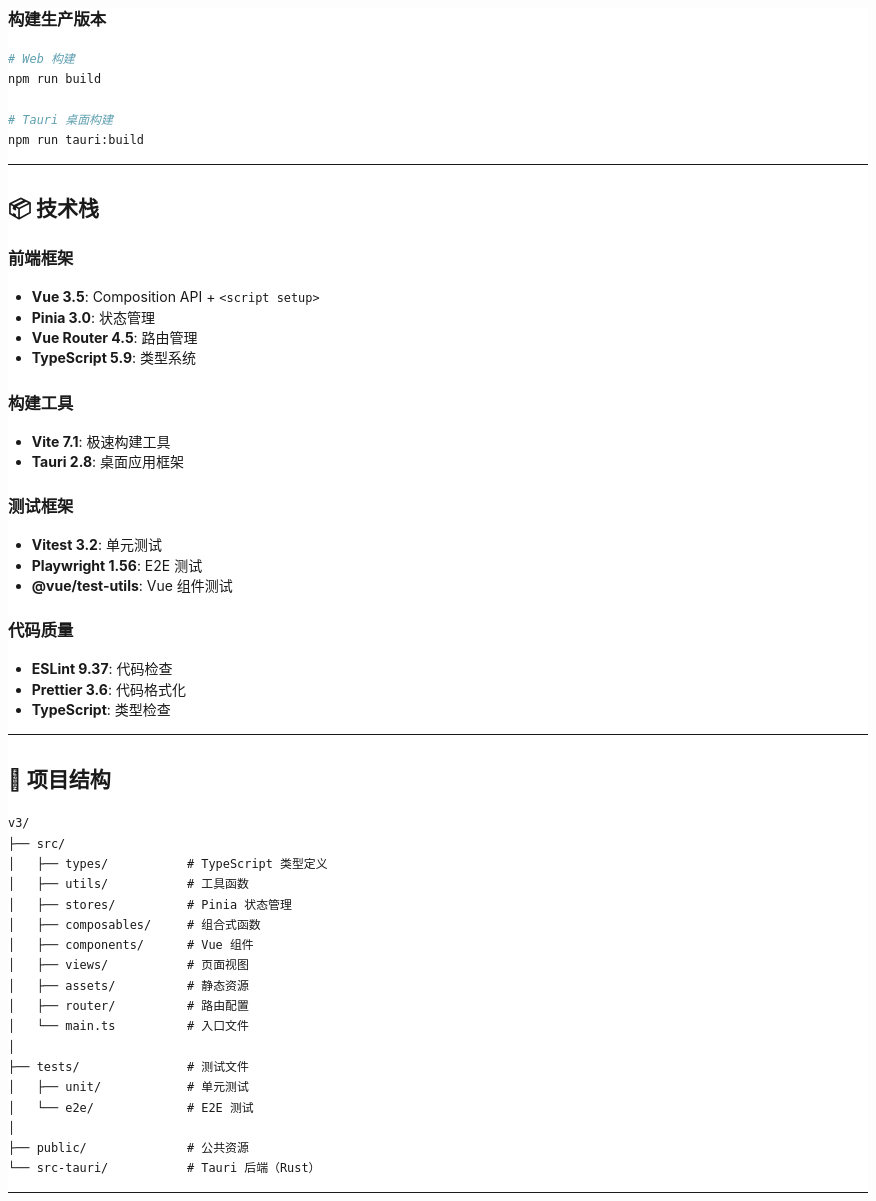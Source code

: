 ### 构建生产版本

```bash
# Web 构建
npm run build

# Tauri 桌面构建
npm run tauri:build
```

---

## 📦 技术栈

### 前端框架
- **Vue 3.5**: Composition API + `<script setup>`
- **Pinia 3.0**: 状态管理
- **Vue Router 4.5**: 路由管理
- **TypeScript 5.9**: 类型系统

### 构建工具
- **Vite 7.1**: 极速构建工具
- **Tauri 2.8**: 桌面应用框架

### 测试框架
- **Vitest 3.2**: 单元测试
- **Playwright 1.56**: E2E 测试
- **@vue/test-utils**: Vue 组件测试

### 代码质量
- **ESLint 9.37**: 代码检查
- **Prettier 3.6**: 代码格式化
- **TypeScript**: 类型检查

---

## 📁 项目结构

```
v3/
├── src/
│   ├── types/           # TypeScript 类型定义
│   ├── utils/           # 工具函数
│   ├── stores/          # Pinia 状态管理
│   ├── composables/     # 组合式函数
│   ├── components/      # Vue 组件
│   ├── views/           # 页面视图
│   ├── assets/          # 静态资源
│   ├── router/          # 路由配置
│   └── main.ts          # 入口文件
│
├── tests/               # 测试文件
│   ├── unit/            # 单元测试
│   └── e2e/             # E2E 测试
│
├── public/              # 公共资源
└── src-tauri/           # Tauri 后端（Rust）
```

---